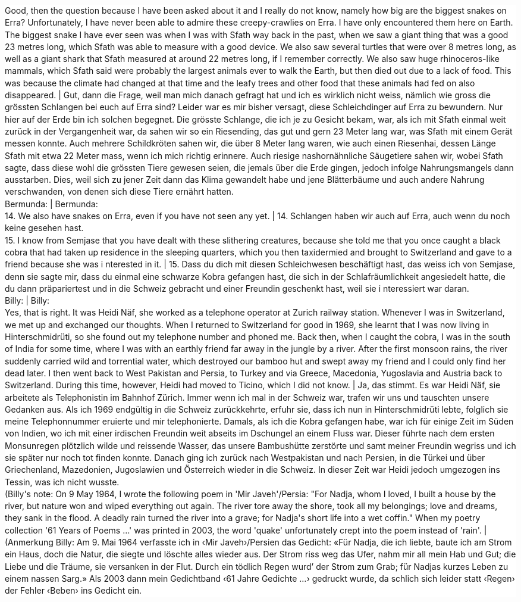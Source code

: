 Good, then the question because I have been asked about it and I really do not know, namely how big are the biggest snakes on Erra? Unfortunately, I have never been able to admire these creepy-crawlies on Erra. I have only encountered them here on Earth. The biggest snake I have ever seen was when I was with Sfath way back in the past, when we saw a giant thing that was a good 23 metres long, which Sfath was able to measure with a good device. We also saw several turtles that were over 8 metres long, as well as a giant shark that Sfath measured at around 22 metres long, if I remember correctly. We also saw huge rhinoceros-like mammals, which Sfath said were probably the largest animals ever to walk the Earth, but then died out due to a lack of food. This was because the climate had changed at that time and the leafy trees and other food that these animals had fed on also disappeared.  | Gut, dann die Frage, weil man mich danach gefragt hat und ich es wirklich nicht weiss, nämlich wie gross die grössten Schlangen bei euch auf Erra sind? Leider war es mir bisher versagt, diese Schleichdinger auf Erra zu bewundern. Nur hier auf der Erde bin ich solchen begegnet. Die grösste Schlange, die ich je zu Gesicht bekam, war, als ich mit Sfath einmal weit zurück in der Vergangenheit war, da sahen wir so ein Riesending, das gut und gern 23 Meter lang war, was Sfath mit einem Gerät messen konnte. Auch mehrere Schildkröten sahen wir, die über 8 Meter lang waren, wie auch einen Riesenhai, dessen Länge Sfath mit etwa 22 Meter mass, wenn ich mich richtig erinnere. Auch riesige nashornähnliche Säugetiere sahen wir, wobei Sfath sagte, dass diese wohl die grössten Tiere gewesen seien, die jemals über die Erde gingen, jedoch infolge Nahrungsmangels dann ausstarben. Dies, weil sich zu jener Zeit dann das Klima gewandelt habe und jene Blätterbäume und auch andere Nahrung verschwanden, von denen sich diese Tiere ernährt hatten.   
Bermunda:  | Bermunda:   
14. We also have snakes on Erra, even if you have not seen any yet.  | 14. Schlangen haben wir auch auf Erra, auch wenn du noch keine gesehen hast.   
15. I know from Semjase that you have dealt with these slithering creatures, because she told me that you once caught a black cobra that had taken up residence in the sleeping quarters, which you then taxidermied and brought to Switzerland and gave to a friend because she was i nterested in it.  | 15. Dass du dich mit diesen Schleichwesen beschäftigt hast, das weiss ich von Semjase, denn sie sagte mir, dass du einmal eine schwarze Kobra gefangen hast, die sich in der Schlafräumlichkeit angesiedelt hatte, die du dann präpariertest und in die Schweiz gebracht und einer Freundin geschenkt hast, weil sie i nteressiert war daran.   
Billy:  | Billy:   
Yes, that is right. It was Heidi Näf, she worked as a telephone operator at Zurich railway station. Whenever I was in Switzerland, we met up and exchanged our thoughts. When I returned to Switzerland for good in 1969, she learnt that I was now living in Hinterschmidrüti, so she found out my telephone number and phoned me. Back then, when I caught the cobra, I was in the south of India for some time, where I was with an earthly friend far away in the jungle by a river. After the first monsoon rains, the river suddenly carried wild and torrential water, which destroyed our bamboo hut and swept away my friend and I could only find her dead later. I then went back to West Pakistan and Persia, to Turkey and via Greece, Macedonia, Yugoslavia and Austria back to Switzerland. During this time, however, Heidi had moved to Ticino, which I did not know.  | Ja, das stimmt. Es war Heidi Näf, sie arbeitete als Telephonistin im Bahnhof Zürich. Immer wenn ich mal in der Schweiz war, trafen wir uns und tauschten unsere Gedanken aus. Als ich 1969 endgültig in die Schweiz zurückkehrte, erfuhr sie, dass ich nun in Hinterschmidrüti lebte, folglich sie meine Telephonnummer eruierte und mir telephonierte. Damals, als ich die Kobra gefangen habe, war ich für einige Zeit im Süden von Indien, wo ich mit einer irdischen Freundin weit abseits im Dschungel an einem Fluss war. Dieser führte nach dem ersten Monsunregen plötzlich wilde und reissende Wasser, das unsere Bambushütte zerstörte und samt meiner Freundin wegriss und ich sie später nur noch tot finden konnte. Danach ging ich zurück nach Westpakistan und nach Persien, in die Türkei und über Griechenland, Mazedonien, Jugoslawien und Österreich wieder in die Schweiz. In dieser Zeit war Heidi jedoch umgezogen ins Tessin, was ich nicht wusste.   
(Billy's note: On 9 May 1964, I wrote the following poem in 'Mir Javeh'/Persia: "For Nadja, whom I loved, I built a house by the river, but nature won and wiped everything out again. The river tore away the shore, took all my belongings; love and dreams, they sank in the flood. A deadly rain turned the river into a grave; for Nadja's short life into a wet coffin." When my poetry collection '61 Years of Poems …' was printed in 2003, the word 'quake' unfortunately crept into the poem instead of 'rain'.  | (Anmerkung Billy: Am 9. Mai 1964 verfasste ich in ‹Mir Javeh›/Persien das Gedicht: «Für Nadja, die ich liebte, baute ich am Strom ein Haus, doch die Natur, die siegte und löschte alles wieder aus. Der Strom riss weg das Ufer, nahm mir all mein Hab und Gut; die Liebe und die Träume, sie versanken in der Flut. Durch ein tödlich Regen wurd’ der Strom zum Grab; für Nadjas kurzes Leben zu einem nassen Sarg.» Als 2003 dann mein Gedichtband ‹61 Jahre Gedichte …› gedruckt wurde, da schlich sich leider statt ‹Regen› der Fehler ‹Beben› ins Gedicht ein.   